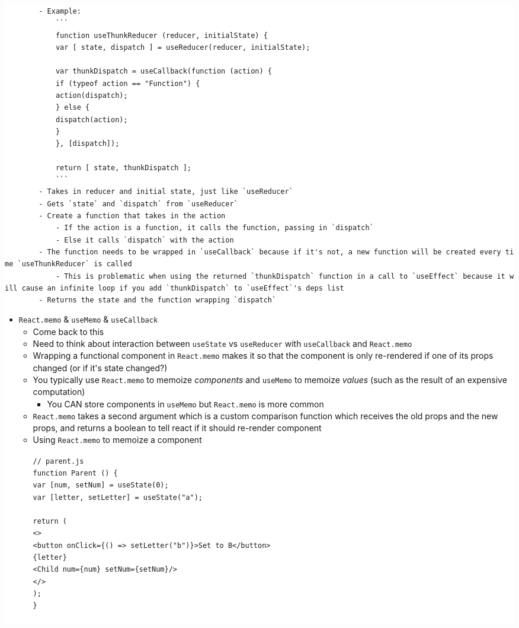             - Example:  
                ```  
                function useThunkReducer (reducer, initialState) {  
                var [ state, dispatch ] = useReducer(reducer, initialState);  
                  
                var thunkDispatch = useCallback(function (action) {  
                if (typeof action == "Function") {  
                action(dispatch);  
                } else {  
                dispatch(action);  
                }  
                }, [dispatch]);  
                  
                return [ state, thunkDispatch ];  
                ```
            - Takes in reducer and initial state, just like `useReducer`
            - Gets `state` and `dispatch` from `useReducer`
            - Create a function that takes in the action
                - If the action is a function, it calls the function, passing in `dispatch`
                - Else it calls `dispatch` with the action
            - The function needs to be wrapped in `useCallback` because if it's not, a new function will be created every time `useThunkReducer` is called
                - This is problematic when using the returned `thunkDispatch` function in a call to `useEffect` because it will cause an infinite loop if you add `thunkDispatch` to `useEffect`'s deps list
            - Returns the state and the function wrapping `dispatch`
            
- `React.memo` & `useMemo` & `useCallback`
    - Come back to this
    - Need to think about interaction between `useState` vs `useReducer` with `useCallback` and `React.memo`
    - Wrapping a functional component in `React.memo` makes it so that the component is only re-rendered if one of its props changed (or if it's state changed?)
    - You typically use `React.memo` to memoize _components_ and `useMemo` to memoize _values_ (such as the result of an expensive computation)
        - You CAN store components in `useMemo` but `React.memo` is more common
    - `React.memo` takes a second argument which is a custom comparison function which receives the old props and the new props, and returns a boolean to tell react if it should re-render component
    - Using `React.memo` to memoize a component  
        ```  
        // parent.js  
        function Parent () {  
        var [num, setNum] = useState(0);  
        var [letter, setLetter] = useState("a");  
          
        return (  
        <>  
        <button onClick={() => setLetter("b")}>Set to B</button>  
        {letter}  
        <Child num={num} setNum={setNum}/>  
        </>  
        );  
        }  
          